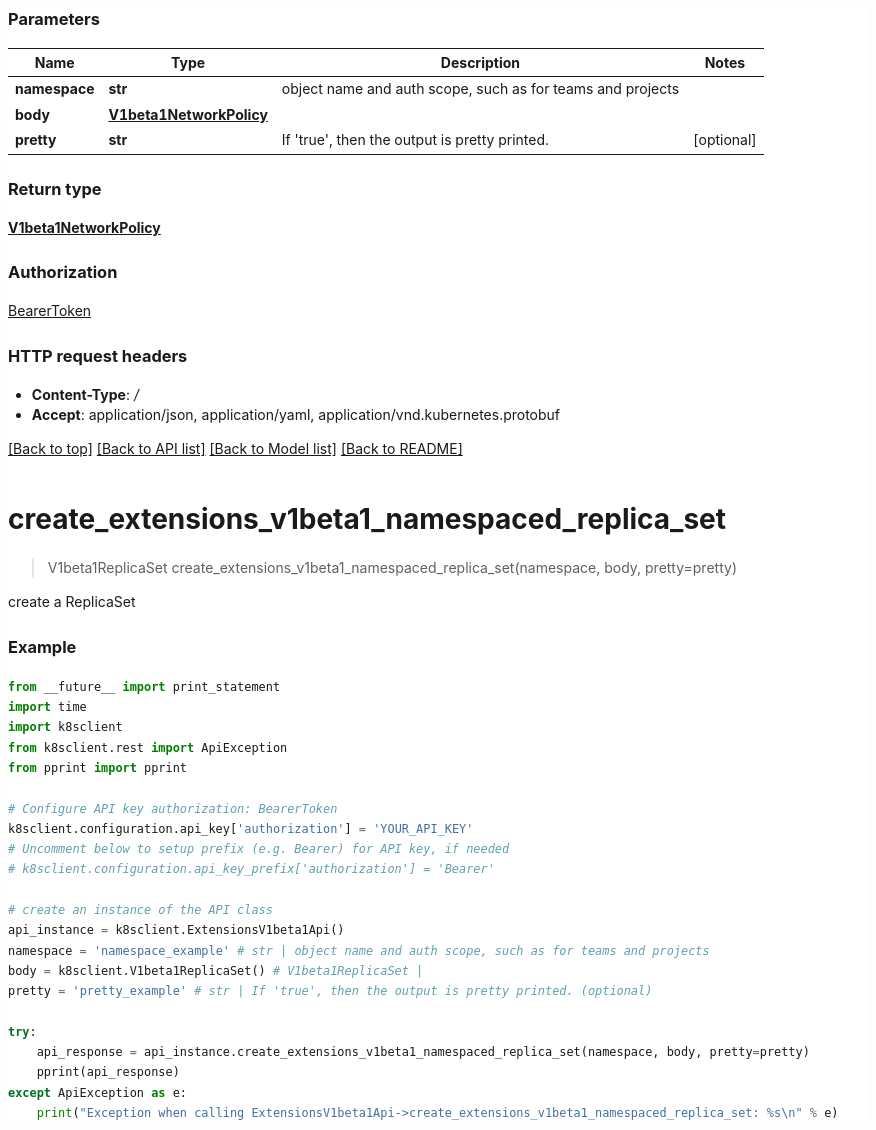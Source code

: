 ### Parameters

Name | Type | Description  | Notes
------------- | ------------- | ------------- | -------------
 **namespace** | **str**| object name and auth scope, such as for teams and projects | 
 **body** | [**V1beta1NetworkPolicy**](V1beta1NetworkPolicy.md)|  | 
 **pretty** | **str**| If &#39;true&#39;, then the output is pretty printed. | [optional] 

### Return type

[**V1beta1NetworkPolicy**](V1beta1NetworkPolicy.md)

### Authorization

[BearerToken](../README.md#BearerToken)

### HTTP request headers

 - **Content-Type**: */*
 - **Accept**: application/json, application/yaml, application/vnd.kubernetes.protobuf

[[Back to top]](#) [[Back to API list]](../README.md#documentation-for-api-endpoints) [[Back to Model list]](../README.md#documentation-for-models) [[Back to README]](../README.md)

# **create_extensions_v1beta1_namespaced_replica_set**
> V1beta1ReplicaSet create_extensions_v1beta1_namespaced_replica_set(namespace, body, pretty=pretty)



create a ReplicaSet

### Example 
```python
from __future__ import print_statement
import time
import k8sclient
from k8sclient.rest import ApiException
from pprint import pprint

# Configure API key authorization: BearerToken
k8sclient.configuration.api_key['authorization'] = 'YOUR_API_KEY'
# Uncomment below to setup prefix (e.g. Bearer) for API key, if needed
# k8sclient.configuration.api_key_prefix['authorization'] = 'Bearer'

# create an instance of the API class
api_instance = k8sclient.ExtensionsV1beta1Api()
namespace = 'namespace_example' # str | object name and auth scope, such as for teams and projects
body = k8sclient.V1beta1ReplicaSet() # V1beta1ReplicaSet | 
pretty = 'pretty_example' # str | If 'true', then the output is pretty printed. (optional)

try: 
    api_response = api_instance.create_extensions_v1beta1_namespaced_replica_set(namespace, body, pretty=pretty)
    pprint(api_response)
except ApiException as e:
    print("Exception when calling ExtensionsV1beta1Api->create_extensions_v1beta1_namespaced_replica_set: %s\n" % e)
```
